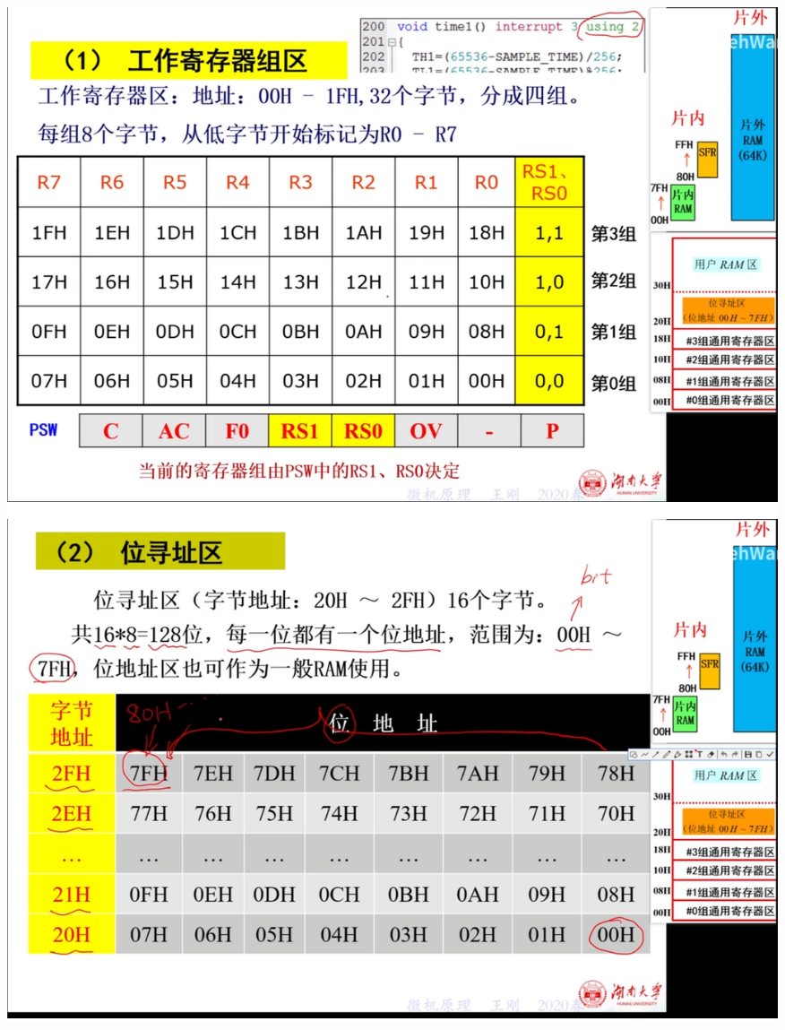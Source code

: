![image-20250512183831958](assets/image-20250512183831958.png)

![image-20250512184039041](assets/image-20250512184039041.png)
